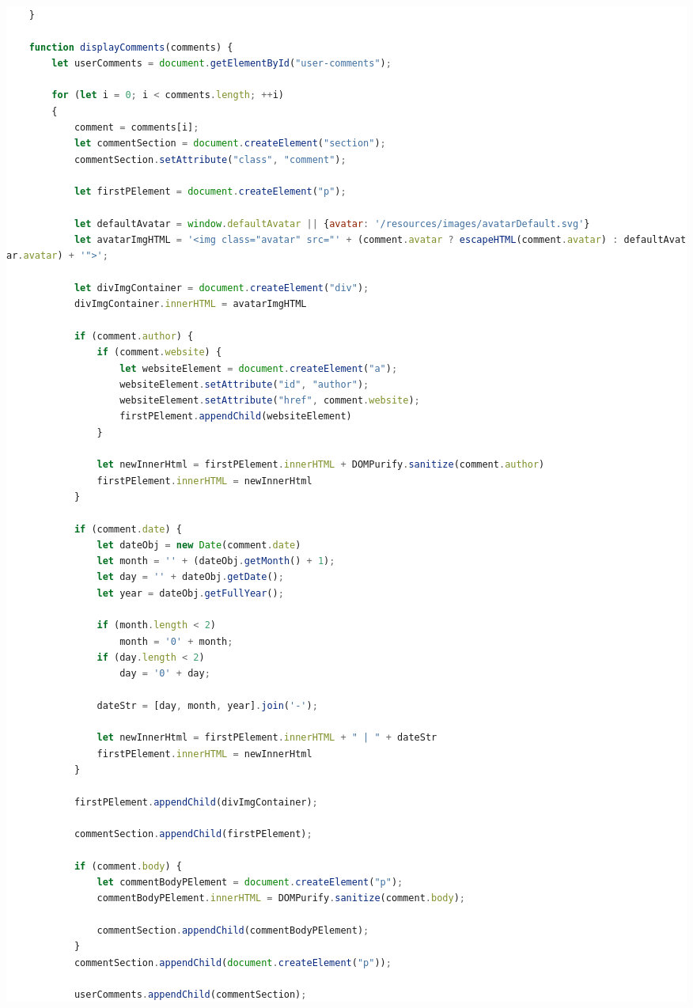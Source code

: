 ```js
    }

    function displayComments(comments) {
        let userComments = document.getElementById("user-comments");

        for (let i = 0; i < comments.length; ++i)
        {
            comment = comments[i];
            let commentSection = document.createElement("section");
            commentSection.setAttribute("class", "comment");

            let firstPElement = document.createElement("p");

            let defaultAvatar = window.defaultAvatar || {avatar: '/resources/images/avatarDefault.svg'}
            let avatarImgHTML = '<img class="avatar" src="' + (comment.avatar ? escapeHTML(comment.avatar) : defaultAvatar.avatar) + '">';

            let divImgContainer = document.createElement("div");
            divImgContainer.innerHTML = avatarImgHTML

            if (comment.author) {
                if (comment.website) {
                    let websiteElement = document.createElement("a");
                    websiteElement.setAttribute("id", "author");
                    websiteElement.setAttribute("href", comment.website);
                    firstPElement.appendChild(websiteElement)
                }

                let newInnerHtml = firstPElement.innerHTML + DOMPurify.sanitize(comment.author)
                firstPElement.innerHTML = newInnerHtml
            }

            if (comment.date) {
                let dateObj = new Date(comment.date)
                let month = '' + (dateObj.getMonth() + 1);
                let day = '' + dateObj.getDate();
                let year = dateObj.getFullYear();

                if (month.length < 2)
                    month = '0' + month;
                if (day.length < 2)
                    day = '0' + day;

                dateStr = [day, month, year].join('-');

                let newInnerHtml = firstPElement.innerHTML + " | " + dateStr
                firstPElement.innerHTML = newInnerHtml
            }

            firstPElement.appendChild(divImgContainer);

            commentSection.appendChild(firstPElement);

            if (comment.body) {
                let commentBodyPElement = document.createElement("p");
                commentBodyPElement.innerHTML = DOMPurify.sanitize(comment.body);

                commentSection.appendChild(commentBodyPElement);
            }
            commentSection.appendChild(document.createElement("p"));

            userComments.appendChild(commentSection);
```